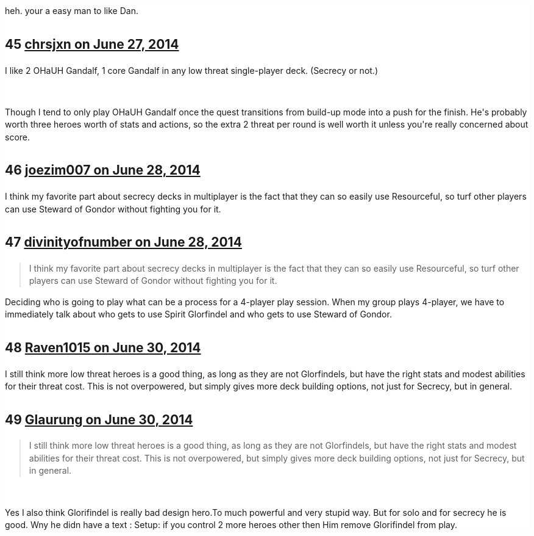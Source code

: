 heh. your a easy man to like Dan.

## 45 [chrsjxn on June 27, 2014](https://community.fantasyflightgames.com/topic/109419-the-return-to-secrecy/?do=findComment&comment=1136002)

I like 2 OHaUH Gandalf, 1 core Gandalf in any low threat single-player deck. (Secrecy or not.)

 

Though I tend to only play OHaUH Gandalf once the quest transitions from build-up mode into a push for the finish. He's probably worth three heroes worth of stats and actions, so the extra 2 threat per round is well worth it unless you're really concerned about score.

## 46 [joezim007 on June 28, 2014](https://community.fantasyflightgames.com/topic/109419-the-return-to-secrecy/?do=findComment&comment=1136357)

I think my favorite part about secrecy decks in multiplayer is the fact that they can so easily use Resourceful, so turf other players can use Steward of Gondor without fighting you for it.

## 47 [divinityofnumber on June 28, 2014](https://community.fantasyflightgames.com/topic/109419-the-return-to-secrecy/?do=findComment&comment=1136799)

> I think my favorite part about secrecy decks in multiplayer is the fact that they can so easily use Resourceful, so turf other players can use Steward of Gondor without fighting you for it.

Deciding who is going to play what can be a process for a 4-player play session. When my group plays 4-player, we have to immediately talk about who gets to use Spirit Glorfindel and who gets to use Steward of Gondor. 

## 48 [Raven1015 on June 30, 2014](https://community.fantasyflightgames.com/topic/109419-the-return-to-secrecy/?do=findComment&comment=1137841)

I still think more low threat heroes is a good thing, as long as they are not Glorfindels, but have the right stats and modest abilities for their threat cost. This is not overpowered, but simply gives more deck building options, not just for Secrecy, but in general.

## 49 [Glaurung on June 30, 2014](https://community.fantasyflightgames.com/topic/109419-the-return-to-secrecy/?do=findComment&comment=1137920)

> I still think more low threat heroes is a good thing, as long as they are not Glorfindels, but have the right stats and modest abilities for their threat cost. This is not overpowered, but simply gives more deck building options, not just for Secrecy, but in general.

 

Yes I also think Glorifindel is really bad design hero.To much powerful and very stupid way. But for solo and for secrecy he is good. Wny he didn have a text : Setup: if you control 2 more heroes other then Him remove Glorifindel from play.
